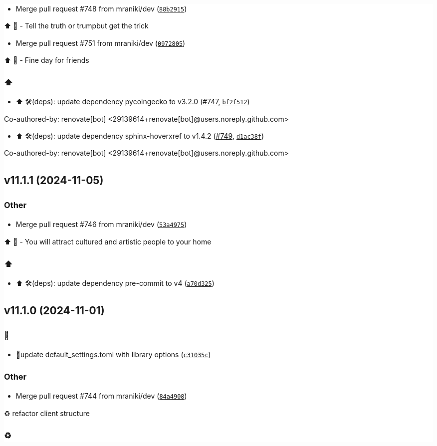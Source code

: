 - Merge pull request #748 from mraniki/dev
  ([`88b2915`](https://github.com/mraniki/dxsp/commit/88b291565dfc376a7aec98e6ad664680edb4a595))

⬆️ 🤖 - Tell the truth or trumpbut get the trick

- Merge pull request #751 from mraniki/dev
  ([`0972805`](https://github.com/mraniki/dxsp/commit/097280506c5123c9049c7ad3e6060f38c4207595))

⬆️ 🤖 - Fine day for friends

### ⬆️

- ⬆️ 🛠️(deps): update dependency pycoingecko to v3.2.0
  ([#747](https://github.com/mraniki/dxsp/pull/747),
  [`bf2f512`](https://github.com/mraniki/dxsp/commit/bf2f512bffdc83ecfa862f82e3c0e902c7c07884))

Co-authored-by: renovate[bot] <29139614+renovate[bot]@users.noreply.github.com>

- ⬆️ 🛠️(deps): update dependency sphinx-hoverxref to v1.4.2
  ([#749](https://github.com/mraniki/dxsp/pull/749),
  [`d1ac38f`](https://github.com/mraniki/dxsp/commit/d1ac38f62dfd4ba37abfc17f7e282e0e012239ea))

Co-authored-by: renovate[bot] <29139614+renovate[bot]@users.noreply.github.com>


## v11.1.1 (2024-11-05)

### Other

- Merge pull request #746 from mraniki/dev
  ([`53a4975`](https://github.com/mraniki/dxsp/commit/53a49753d7a813c5dddd4d11b90ed21708d4840c))

⬆️ 🤖 - You will attract cultured and artistic people to your home

### ⬆️

- ⬆️ 🛠️(deps): update dependency pre-commit to v4
  ([`a70d325`](https://github.com/mraniki/dxsp/commit/a70d325993f26d796c94b498c4b572dab50d0f20))


## v11.1.0 (2024-11-01)

### :lipstick:

- :lipstick:update default_settings.toml with library options
  ([`c31035c`](https://github.com/mraniki/dxsp/commit/c31035c0ad1e78bbd59c416b9e4b40ebf47148d4))

### Other

- Merge pull request #744 from mraniki/dev
  ([`84a4908`](https://github.com/mraniki/dxsp/commit/84a49086bd0f0f107d6cc2e9888f255deb1b7b05))

♻️ refactor client structure

### ♻️
